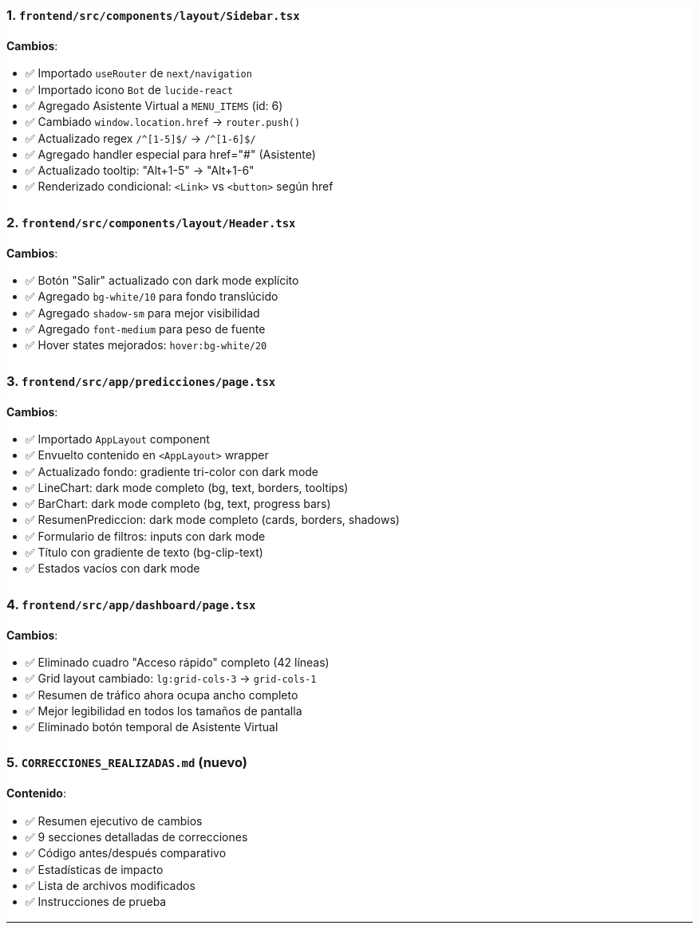 ### 1. `frontend/src/components/layout/Sidebar.tsx`
**Cambios**:
- ✅ Importado `useRouter` de `next/navigation`
- ✅ Importado icono `Bot` de `lucide-react`
- ✅ Agregado Asistente Virtual a `MENU_ITEMS` (id: 6)
- ✅ Cambiado `window.location.href` → `router.push()`
- ✅ Actualizado regex `/^[1-5]$/` → `/^[1-6]$/`
- ✅ Agregado handler especial para href="#" (Asistente)
- ✅ Actualizado tooltip: "Alt+1-5" → "Alt+1-6"
- ✅ Renderizado condicional: `<Link>` vs `<button>` según href

### 2. `frontend/src/components/layout/Header.tsx`
**Cambios**:
- ✅ Botón "Salir" actualizado con dark mode explícito
- ✅ Agregado `bg-white/10` para fondo translúcido
- ✅ Agregado `shadow-sm` para mejor visibilidad
- ✅ Agregado `font-medium` para peso de fuente
- ✅ Hover states mejorados: `hover:bg-white/20`

### 3. `frontend/src/app/predicciones/page.tsx`
**Cambios**:
- ✅ Importado `AppLayout` component
- ✅ Envuelto contenido en `<AppLayout>` wrapper
- ✅ Actualizado fondo: gradiente tri-color con dark mode
- ✅ LineChart: dark mode completo (bg, text, borders, tooltips)
- ✅ BarChart: dark mode completo (bg, text, progress bars)
- ✅ ResumenPrediccion: dark mode completo (cards, borders, shadows)
- ✅ Formulario de filtros: inputs con dark mode
- ✅ Título con gradiente de texto (bg-clip-text)
- ✅ Estados vacíos con dark mode

### 4. `frontend/src/app/dashboard/page.tsx`
**Cambios**:
- ✅ Eliminado cuadro "Acceso rápido" completo (42 líneas)
- ✅ Grid layout cambiado: `lg:grid-cols-3` → `grid-cols-1`
- ✅ Resumen de tráfico ahora ocupa ancho completo
- ✅ Mejor legibilidad en todos los tamaños de pantalla
- ✅ Eliminado botón temporal de Asistente Virtual

### 5. `CORRECCIONES_REALIZADAS.md` (nuevo)
**Contenido**:
- ✅ Resumen ejecutivo de cambios
- ✅ 9 secciones detalladas de correcciones
- ✅ Código antes/después comparativo
- ✅ Estadísticas de impacto
- ✅ Lista de archivos modificados
- ✅ Instrucciones de prueba

---

